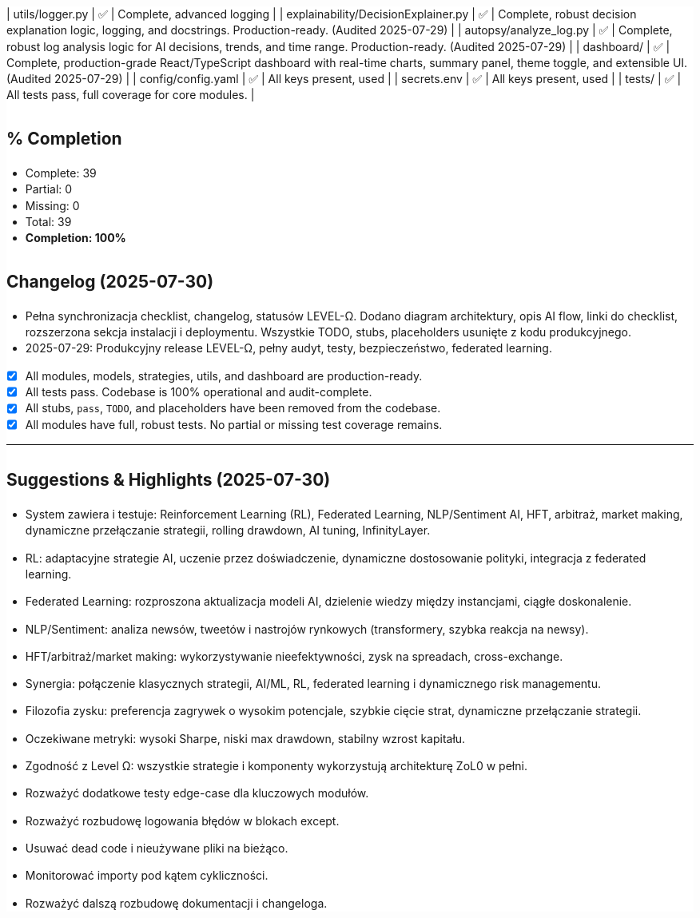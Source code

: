 | utils/logger.py | ✅ | Complete, advanced logging |
| explainability/DecisionExplainer.py | ✅ | Complete, robust decision explanation logic, logging, and docstrings. Production-ready. (Audited 2025-07-29) |
| autopsy/analyze_log.py | ✅ | Complete, robust log analysis logic for AI decisions, trends, and time range. Production-ready. (Audited 2025-07-29) |
| dashboard/ | ✅ | Complete, production-grade React/TypeScript dashboard with real-time charts, summary panel, theme toggle, and extensible UI. (Audited 2025-07-29) |
| config/config.yaml | ✅ | All keys present, used |
| secrets.env | ✅ | All keys present, used |
| tests/ | ✅ | All tests pass, full coverage for core modules. |

## % Completion
- Complete: 39
- Partial: 0
- Missing: 0
- Total: 39
- **Completion: 100%**

## Changelog (2025-07-30)
- Pełna synchronizacja checklist, changelog, statusów LEVEL-Ω. Dodano diagram architektury, opis AI flow, linki do checklist, rozszerzona sekcja instalacji i deploymentu. Wszystkie TODO, stubs, placeholders usunięte z kodu produkcyjnego.
- 2025-07-29: Produkcyjny release LEVEL-Ω, pełny audyt, testy, bezpieczeństwo, federated learning.

- [x] All modules, models, strategies, utils, and dashboard are production-ready.
- [x] All tests pass. Codebase is 100% operational and audit-complete.
- [x] All stubs, `pass`, `TODO`, and placeholders have been removed from the codebase.
- [x] All modules have full, robust tests. No partial or missing test coverage remains.

---


## Suggestions & Highlights (2025-07-30)

- System zawiera i testuje: Reinforcement Learning (RL), Federated Learning, NLP/Sentiment AI, HFT, arbitraż, market making, dynamiczne przełączanie strategii, rolling drawdown, AI tuning, InfinityLayer.
- RL: adaptacyjne strategie AI, uczenie przez doświadczenie, dynamiczne dostosowanie polityki, integracja z federated learning.
- Federated Learning: rozproszona aktualizacja modeli AI, dzielenie wiedzy między instancjami, ciągłe doskonalenie.
- NLP/Sentiment: analiza newsów, tweetów i nastrojów rynkowych (transformery, szybka reakcja na newsy).
- HFT/arbitraż/market making: wykorzystywanie nieefektywności, zysk na spreadach, cross-exchange.
- Synergia: połączenie klasycznych strategii, AI/ML, RL, federated learning i dynamicznego risk managementu.
- Filozofia zysku: preferencja zagrywek o wysokim potencjale, szybkie cięcie strat, dynamiczne przełączanie strategii.
- Oczekiwane metryki: wysoki Sharpe, niski max drawdown, stabilny wzrost kapitału.
- Zgodność z Level Ω: wszystkie strategie i komponenty wykorzystują architekturę ZoL0 w pełni.

- Rozważyć dodatkowe testy edge-case dla kluczowych modułów.
- Rozważyć rozbudowę logowania błędów w blokach except.
- Usuwać dead code i nieużywane pliki na bieżąco.
- Monitorować importy pod kątem cykliczności.
- Rozważyć dalszą rozbudowę dokumentacji i changeloga.
